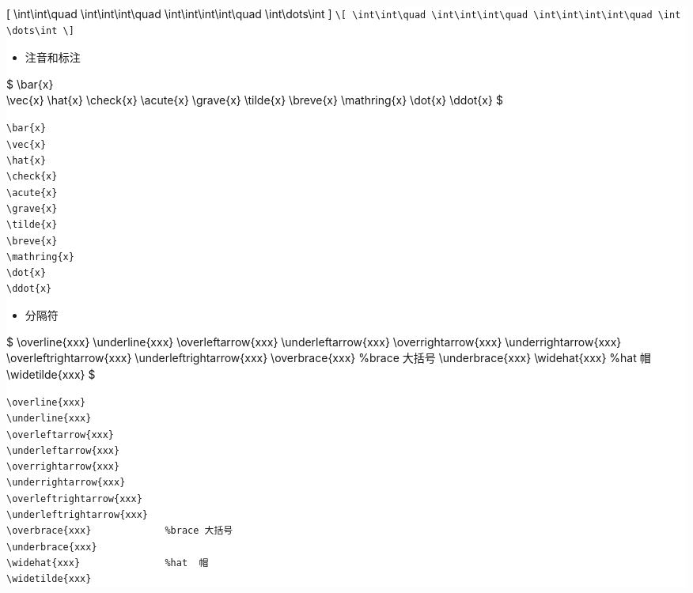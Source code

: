 \[ \int\int\quad \int\int\int\quad \int\int\int\int\quad \int\dots\int \]
`\[ \int\int\quad \int\int\int\quad \int\int\int\int\quad \int\dots\int \]`

- 注音和标注

$
\bar{x}     
\vec{x}
\hat{x}
\check{x}
\acute{x}
\grave{x}
\tilde{x}
\breve{x}
\mathring{x}
\dot{x}
\ddot{x}
$

```
\bar{x}
\vec{x}
\hat{x}
\check{x}
\acute{x}
\grave{x}
\tilde{x}
\breve{x}
\mathring{x}
\dot{x}
\ddot{x}
```

- 分隔符

$
\overline{xxx}
\underline{xxx}
\overleftarrow{xxx}
\underleftarrow{xxx}
\overrightarrow{xxx}
\underrightarrow{xxx}
\overleftrightarrow{xxx}
\underleftrightarrow{xxx}
\overbrace{xxx}             %brace 大括号
\underbrace{xxx}
\widehat{xxx}               %hat  帽
\widetilde{xxx}
$

```
\overline{xxx}
\underline{xxx}
\overleftarrow{xxx}
\underleftarrow{xxx}
\overrightarrow{xxx}
\underrightarrow{xxx}
\overleftrightarrow{xxx}
\underleftrightarrow{xxx}
\overbrace{xxx}             %brace 大括号
\underbrace{xxx}
\widehat{xxx}               %hat  帽
\widetilde{xxx}
```
